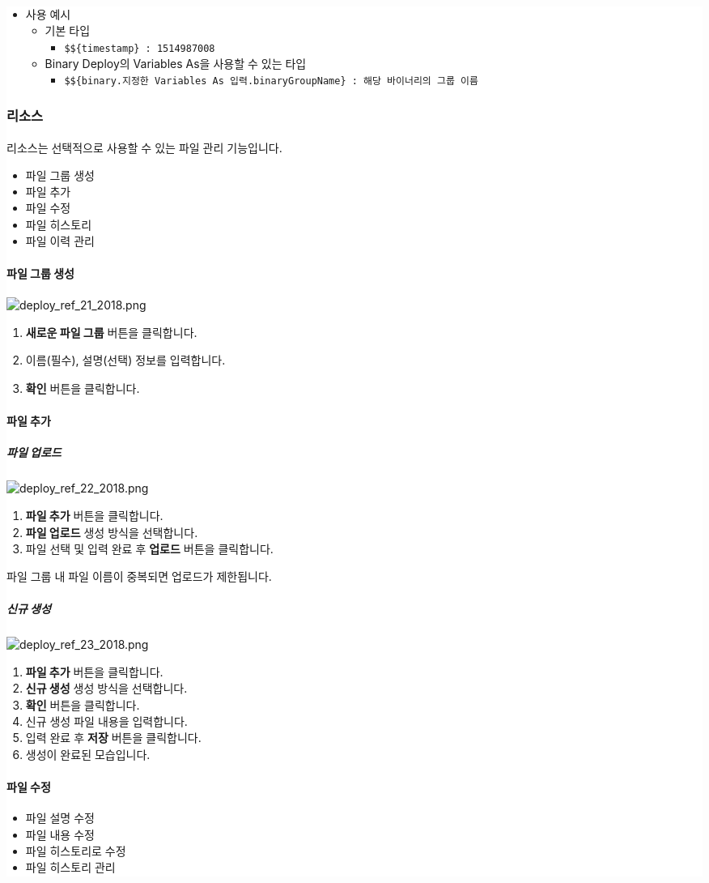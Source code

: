 ```
```

* 사용 예시
    * 기본 타입
        * `$${timestamp} : 1514987008`
    * Binary Deploy의 Variables As을 사용할 수 있는 타입
        * `$${binary.지정한 Variables As 입력.binaryGroupName} : 해당 바이너리의 그룹 이름`

### 리소스

리소스는 선택적으로 사용할 수 있는 파일 관리 기능입니다.

* 파일 그룹 생성
* 파일 추가
* 파일 수정
* 파일 히스토리
* 파일 이력 관리

#### 파일 그룹 생성

![deploy_ref_21_2018.png](https://static.toastoven.net/prod_tcdeploy/deploy_ref_21_2018.png)

1. **새로운 파일 그룹** 버튼을 클릭합니다.

2. 이름(필수), 설명(선택) 정보를 입력합니다.
3. **확인** 버튼을 클릭합니다.

#### 파일 추가

##### 파일 업로드

![deploy_ref_22_2018.png](https://static.toastoven.net/prod_tcdeploy/deploy_ref_22_2018.png)

1. **파일 추가** 버튼을 클릭합니다.
2. **파일 업로드** 생성 방식을 선택합니다.
3. 파일 선택 및 입력 완료 후 **업로드** 버튼을 클릭합니다.

파일 그룹 내 파일 이름이 중복되면 업로드가 제한됩니다.

##### 신규 생성

![deploy_ref_23_2018.png](https://static.toastoven.net/prod_tcdeploy/deploy_ref_23_2018.png)

1. **파일 추가** 버튼을 클릭합니다.
2. **신규 생성** 생성 방식을 선택합니다.
3. **확인** 버튼을 클릭합니다.
4. 신규 생성 파일 내용을 입력합니다.
5. 입력 완료 후 **저장** 버튼을 클릭합니다.
6. 생성이 완료된 모습입니다.

#### 파일 수정

* 파일 설명 수정
* 파일 내용 수정
* 파일 히스토리로 수정
* 파일 히스토리 관리
